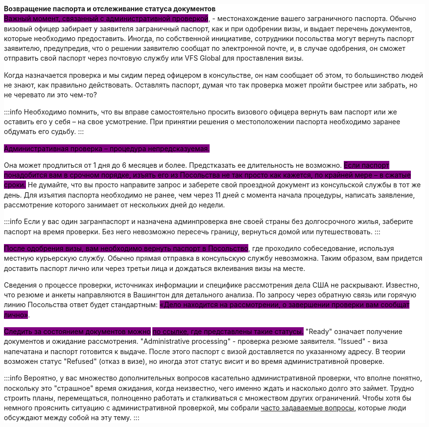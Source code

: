 **Возвращение паспорта и отслеживание статуса документов**\
<mark style="background-color:purple;">Важный момент, связанный с административной проверкой</mark>, - местонахождение вашего заграничного паспорта. Обычно визовый офицер забирает у заявителя заграничный паспорт, как и при одобрении визы, и выдает перечень документов, которые необходимо предоставить. Иногда, по собственной инициативе, сотрудники посольства могут вернуть паспорт заявителю, предупредив, что о решении заявителю сообщат по электронной почте, и, в случае одобрения, он сможет отправить свой паспорт через почтовую службу или VFS Global для проставления визы.&#x20;

Когда назначается проверка и мы сидим перед офицером в консульстве, он нам сообщает об этом, то большинство людей не знают, как правильно действовать. Оставлять паспорт, думая что так проверка может пройти быстрее или забрать, но не черевато ли это чем-то?&#x20;

:::info
Необходимо помнить, что вы вправе самостоятельно просить визового офицера вернуть вам паспорт или же оставить его у себя – на свое усмотрение. При принятии решения о местоположении паспорта необходимо заранее обдумать его судьбу.&#x20;
:::

<mark style="background-color:purple;">Административная проверка – процедура непредсказуемая.</mark>&#x20;

Она может продлиться от 1 дня до 6 месяцев и более. Предстказать ее длительность не возможно. <mark style="background-color:purple;">Если паспорт понадобится вам в срочном порядке, изъять его из Посольства не так просто как кажется, по крайней мере – в сжатые сроки.</mark> Не думайте, что вы просто направите запрос и заберете свой проездной документ из консульской службы в тот же день. Для изъятия паспорта необходимо не ранее, чем через 11 дней с момента начала процедуры, написать заявление, рассмотрение которого занимает от нескольких дней до недели.

:::info
Если у вас один загранпаспорт и назначена админпроверка вне своей страны без долгосрочного жилья, заберите паспорт на время проверки. Без него невозможно пересечь границу, вернуться домой или путешествовать.
:::

<mark style="background-color:purple;">После одобрения визы, вам необходимо вернуть паспорт в Посольство</mark>, где проходило собеседование, используя местную курьерскую службу. Обычно прямая отправка в консульскую службу невозможна. Таким образом, вам придется доставить паспорт лично или через третьи лица и дождаться вклеивания визы на месте.

Сведения о процессе проверки, источниках информации и специфике рассмотрения дела США не раскрывают. Известно, что резюме и анкеты направляются в Вашингтон для детального анализа. По запросу через обратную связь или горячую линию Посольства ответ будет стандартным: <mark style="background-color:purple;">«Дело находится на рассмотрении, о завершении проверки вам сообщат лично»</mark>.



<mark style="background-color:purple;">Следить за состоянием документов можно</mark> [<mark style="background-color:purple;">по ссылке</mark>](https://ceac.state.gov/CEACStatTracker/Status.aspx)<mark style="background-color:purple;">, где представлены такие статусы.</mark> "Ready" означает получение документов и ожидание рассмотрения. "Administrative processing" - проверка резюме заявителя. "Issued" - виза напечатана и паспорт готовится к выдаче. После этого паспорт с визой доставляется по указанному адресу. В теории возможен статус "Refused" (отказ в визе), но иногда этот статус висит и во время административной проверке.



:::info
Вероятно, у вас множество дополнительных вопросов касательно административной проверки, что вполне понятно, поскольку это "страшное" время ожидания, когда неизвестно, чего именно ждать и насколько долго это займет. Трудно строить планы, перемещаться, полноценно работать и сталкиваться с множеством других ограничений. Чтобы хотя бы немного прояснить ситуацию с административной проверкой, мы собрали [часто задаваемые вопросы](chastye-voprosy-po-admin-proverke.md), которые люди обсуждают между собой на эту тему.
:::
